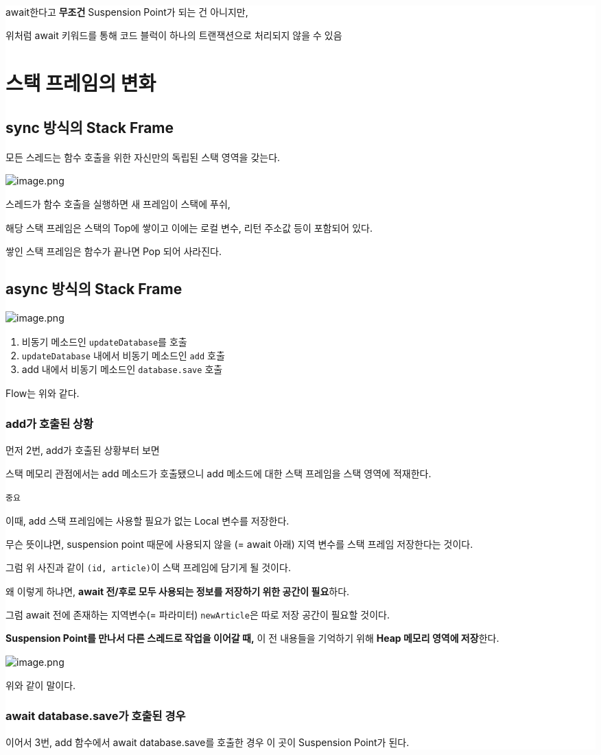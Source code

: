 
await한다고 **무조건** Suspension Point가 되는 건 아니지만,

위처럼 await 키워드를 통해 코드 블럭이 하나의 트랜잭션으로 처리되지 않을 수 있음

# 스택 프레임의 변화

## sync 방식의 Stack Frame

모든 스레드는 함수 호출을 위한 자신만의 독립된 스택 영역을 갖는다.

![image.png](swift%20concurrency%20%E1%84%8C%E1%85%A5%E1%86%BC%E1%84%85%E1%85%B5%201875e7a35f4480369af4ff85dae746e2/image%2024.png)

스레드가 함수 호출을 실행하면 새 프레임이 스택에 푸쉬,

해당 스택 프레임은 스택의 Top에 쌓이고 이에는 로컬 변수, 리턴 주소값 등이 포함되어 있다.

쌓인 스택 프레임은 함수가 끝나면 Pop 되어 사라진다.

## async 방식의 Stack Frame

![image.png](swift%20concurrency%20%E1%84%8C%E1%85%A5%E1%86%BC%E1%84%85%E1%85%B5%201875e7a35f4480369af4ff85dae746e2/image%2025.png)

1. 비동기 메소드인 `updateDatabase`를 호출
2. `updateDatabase` 내에서 비동기 메소드인 `add` 호출
3. add 내에서 비동기 메소드인 `database.save` 호출

Flow는 위와 같다.

### add가 호출된 상황

먼저 2번, add가 호출된 상황부터 보면

스택 메모리 관점에서는 add 메소드가 호출됐으니 add 메소드에 대한 스택 프레임을 스택 영역에 적재한다.

`중요`

이때, add 스택 프레임에는 사용할 필요가 없는 Local 변수를 저장한다.

무슨 뜻이냐면, suspension point 때문에 사용되지 않을 (= await 아래) 지역 변수를 스택 프레임 저장한다는 것이다.

그럼 위 사진과 같이 `(id, article)`이 스택 프레임에 담기게 될 것이다.

왜 이렇게 하냐면, **await 전/후로 모두 사용되는 정보를 저장하기 위한 공간이 필요**하다.

그럼 await 전에 존재하는 지역변수(= 파라미터) `newArticle`은 따로 저장 공간이 필요할 것이다.

**Suspension Point를 만나서 다른 스레드로 작업을 이어갈 때,** 이 전 내용들을 기억하기 위해 **Heap 메모리 영역에 저장**한다.

![image.png](swift%20concurrency%20%E1%84%8C%E1%85%A5%E1%86%BC%E1%84%85%E1%85%B5%201875e7a35f4480369af4ff85dae746e2/image%2026.png)

위와 같이 말이다.

### await database.save가 호출된 경우

이어서 3번, add 함수에서 await database.save를 호출한 경우 이 곳이 Suspension Point가 된다.
